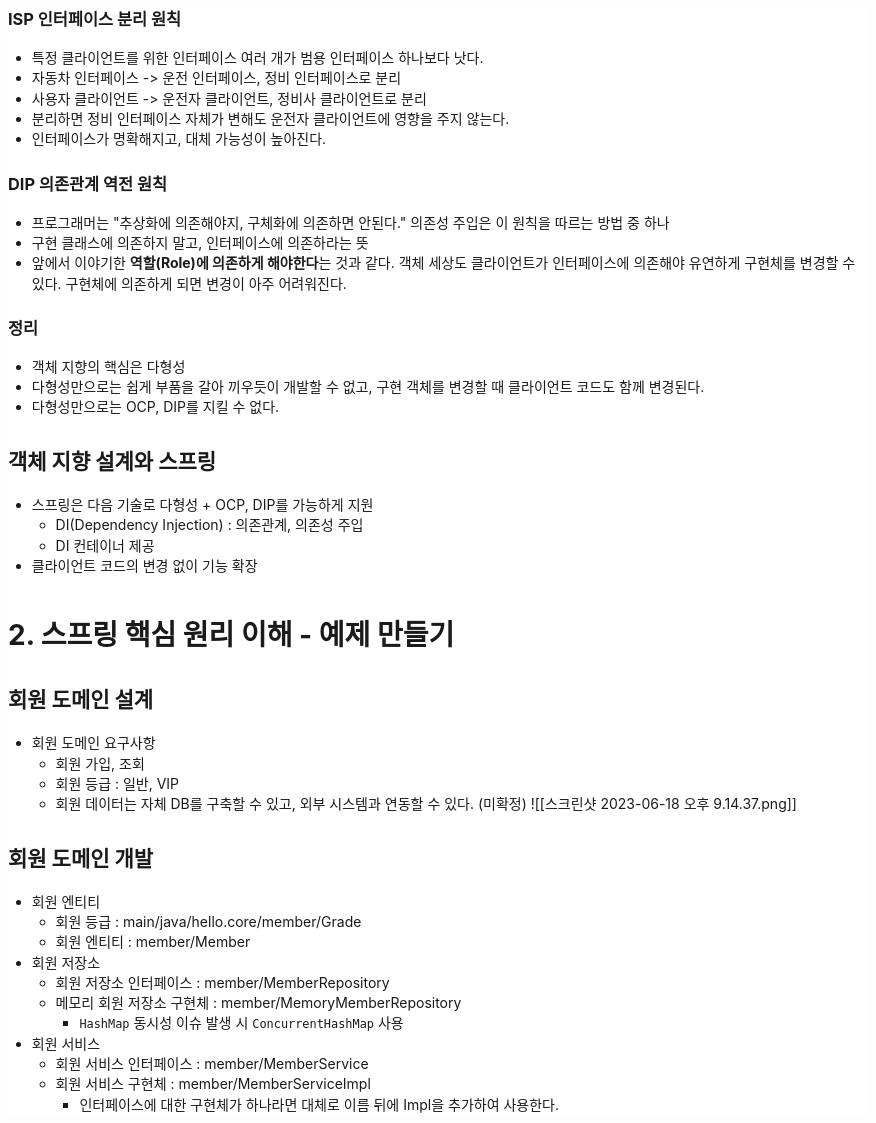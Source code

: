 ### ISP 인터페이스 분리 원칙
- 특정 클라이언트를 위한 인터페이스 여러 개가 범용 인터페이스 하나보다 낫다.
- 자동차 인터페이스 -> 운전 인터페이스, 정비 인터페이스로 분리
- 사용자 클라이언트 -> 운전자 클라이언트, 정비사 클라이언트로 분리
- 분리하면 정비 인터페이스 자체가 변해도 운전자 클라이언트에 영향을 주지 않는다.
- 인터페이스가 명확해지고, 대체 가능성이 높아진다.

### DIP 의존관계 역전 원칙
- 프로그래머는 "추상화에 의존해야지, 구체화에 의존하면 안된다."
  의존성 주입은 이 원칙을 따르는 방법 중 하나
- 구현 클래스에 의존하지 말고, 인터페이스에 의존하라는 뜻
- 앞에서 이야기한 **역할(Role)에 의존하게 해야한다**는 것과 같다. 
  객체 세상도 클라이언트가 인터페이스에 의존해야 유연하게 구현체를 변경할 수 있다. 
  구현체에 의존하게 되면 변경이 아주 어려워진다.

### 정리
- 객체 지향의 핵심은 다형성
- 다형성만으로는 쉽게 부품을 갈아 끼우듯이 개발할 수 없고, 구현 객체를 변경할 때 클라이언트 코드도 함께 변경된다.
- 다형성만으로는 OCP, DIP를 지킬 수 없다.


## 객체 지향 설계와 스프링
- 스프링은 다음 기술로 다형성 + OCP, DIP를 가능하게 지원
	- DI(Dependency Injection) : 의존관계, 의존성 주입
	- DI 컨테이너 제공
- 클라이언트 코드의 변경 없이 기능 확장


# 2. 스프링 핵심 원리 이해 - 예제 만들기

## 회원 도메인 설계
- 회원 도메인 요구사항
	- 회원 가입, 조회
	- 회원 등급 : 일반, VIP
	- 회원 데이터는 자체 DB를 구축할 수 있고, 외부 시스템과 연동할 수 있다. (미확정)
![[스크린샷 2023-06-18 오후 9.14.37.png]]

## 회원 도메인 개발
- 회원 엔티티
	- 회원 등급 : main/java/hello.core/member/Grade
	- 회원 엔티티 : member/Member
- 회원 저장소
	- 회원 저장소 인터페이스 : member/MemberRepository
	- 메모리 회원 저장소 구현체 : member/MemoryMemberRepository
		- `HashMap` 동시성 이슈 발생 시 `ConcurrentHashMap` 사용
- 회원 서비스
	- 회원 서비스 인터페이스 : member/MemberService
	- 회원 서비스 구현체 : member/MemberServiceImpl
		- 인터페이스에 대한 구현체가 하나라면 대체로 이름 뒤에 Impl을 추가하여 사용한다.
